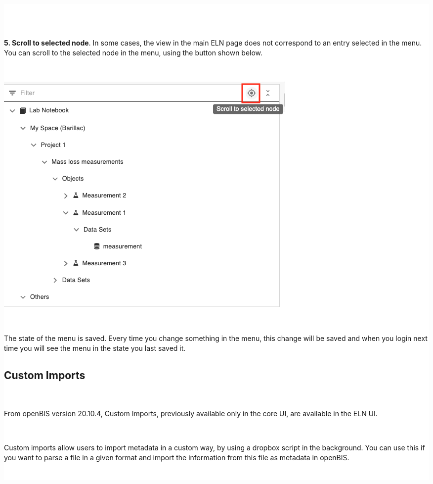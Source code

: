  

 

**5. Scroll to selected node**. In some cases, the view in the main ELN
page does not correspond to an entry selected in the menu. You can
scroll to the selected node in the menu, using the button shown below.

 

![image info](img/menu-scroll-to-selected-node-1.png)

 

The state of the menu is saved. Every time you change something in the
menu, this change will be saved and when you login next time you will
see the menu in the state you last saved it.


 
## Custom Imports



 

From openBIS version 20.10.4, Custom Imports, previously available only
in the core UI, are available in the ELN UI.

 

Custom imports allow users to import metadata in a custom way, by using
a dropbox script in the background. You can use this if you want to
parse a file in a given format and import the information from this file
as metadata in openBIS.

 